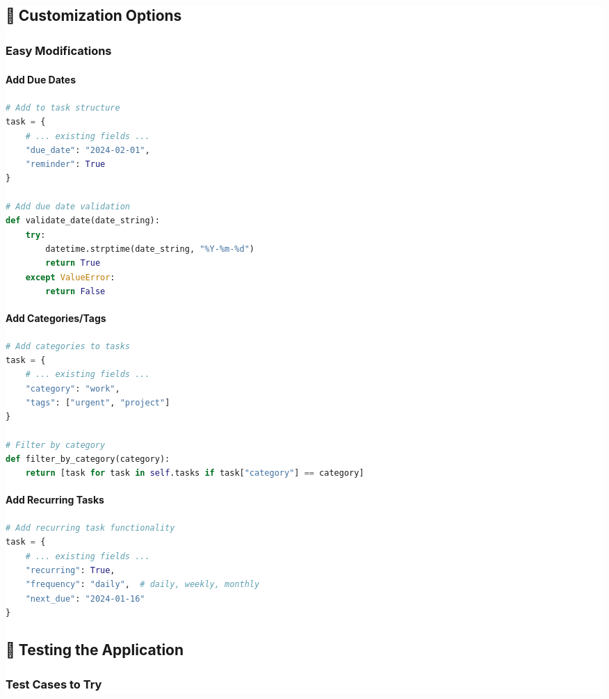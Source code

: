 ## 🔧 Customization Options

### Easy Modifications

#### Add Due Dates
```python
# Add to task structure
task = {
    # ... existing fields ...
    "due_date": "2024-02-01",
    "reminder": True
}

# Add due date validation
def validate_date(date_string):
    try:
        datetime.strptime(date_string, "%Y-%m-%d")
        return True
    except ValueError:
        return False
```

#### Add Categories/Tags
```python
# Add categories to tasks
task = {
    # ... existing fields ...
    "category": "work",
    "tags": ["urgent", "project"]
}

# Filter by category
def filter_by_category(category):
    return [task for task in self.tasks if task["category"] == category]
```

#### Add Recurring Tasks
```python
# Add recurring task functionality
task = {
    # ... existing fields ...
    "recurring": True,
    "frequency": "daily",  # daily, weekly, monthly
    "next_due": "2024-01-16"
}
```

## 🧪 Testing the Application

### Test Cases to Try
